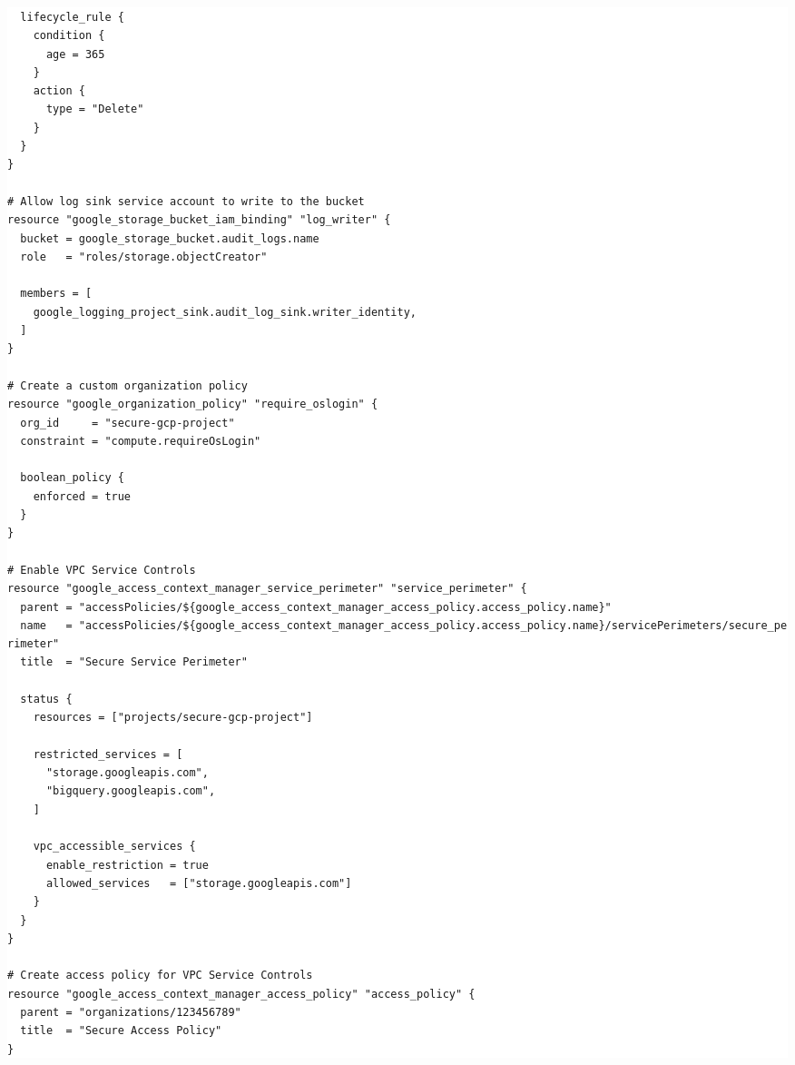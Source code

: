 ```hcl
  lifecycle_rule {
    condition {
      age = 365
    }
    action {
      type = "Delete"
    }
  }
}

# Allow log sink service account to write to the bucket
resource "google_storage_bucket_iam_binding" "log_writer" {
  bucket = google_storage_bucket.audit_logs.name
  role   = "roles/storage.objectCreator"
  
  members = [
    google_logging_project_sink.audit_log_sink.writer_identity,
  ]
}

# Create a custom organization policy
resource "google_organization_policy" "require_oslogin" {
  org_id     = "secure-gcp-project"
  constraint = "compute.requireOsLogin"
  
  boolean_policy {
    enforced = true
  }
}

# Enable VPC Service Controls
resource "google_access_context_manager_service_perimeter" "service_perimeter" {
  parent = "accessPolicies/${google_access_context_manager_access_policy.access_policy.name}"
  name   = "accessPolicies/${google_access_context_manager_access_policy.access_policy.name}/servicePerimeters/secure_perimeter"
  title  = "Secure Service Perimeter"
  
  status {
    resources = ["projects/secure-gcp-project"]
    
    restricted_services = [
      "storage.googleapis.com",
      "bigquery.googleapis.com",
    ]
    
    vpc_accessible_services {
      enable_restriction = true
      allowed_services   = ["storage.googleapis.com"]
    }
  }
}

# Create access policy for VPC Service Controls
resource "google_access_context_manager_access_policy" "access_policy" {
  parent = "organizations/123456789"
  title  = "Secure Access Policy"
}
```
